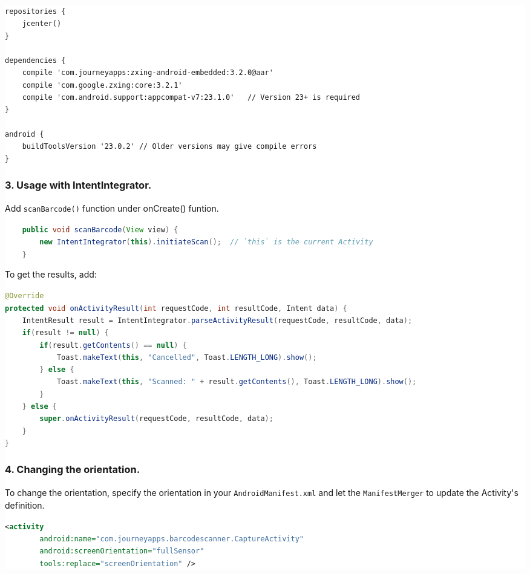 ```
repositories {
    jcenter()
}

dependencies {
    compile 'com.journeyapps:zxing-android-embedded:3.2.0@aar'
    compile 'com.google.zxing:core:3.2.1'
    compile 'com.android.support:appcompat-v7:23.1.0'   // Version 23+ is required
}

android {
    buildToolsVersion '23.0.2' // Older versions may give compile errors
}
```


### 3. Usage with IntentIntegrator.

Add `scanBarcode()` function under onCreate() funtion.

``` java
    public void scanBarcode(View view) {
        new IntentIntegrator(this).initiateScan();  // `this` is the current Activity
    }
```

To get the results, add:

``` java
@Override
protected void onActivityResult(int requestCode, int resultCode, Intent data) {
    IntentResult result = IntentIntegrator.parseActivityResult(requestCode, resultCode, data);
    if(result != null) {
        if(result.getContents() == null) {
            Toast.makeText(this, "Cancelled", Toast.LENGTH_LONG).show();
        } else {
            Toast.makeText(this, "Scanned: " + result.getContents(), Toast.LENGTH_LONG).show();
        }
    } else {
        super.onActivityResult(requestCode, resultCode, data);
    }
}
```

### 4. Changing the orientation.

To change the orientation, specify the orientation in your `AndroidManifest.xml` and let the `ManifestMerger` to update the Activity's definition.

``` xml
<activity
        android:name="com.journeyapps.barcodescanner.CaptureActivity"
        android:screenOrientation="fullSensor"
        tools:replace="screenOrientation" />
```
